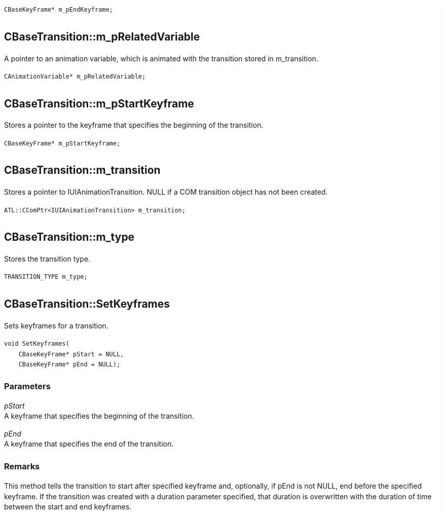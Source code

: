 ```  
CBaseKeyFrame* m_pEndKeyframe;  
```  
  
##  <a name="m_prelatedvariable"></a>  CBaseTransition::m_pRelatedVariable  
 A pointer to an animation variable, which is animated with the transition stored in m_transition.  
  
```  
CAnimationVariable* m_pRelatedVariable;  
```  
  
##  <a name="m_pstartkeyframe"></a>  CBaseTransition::m_pStartKeyframe  
 Stores a pointer to the keyframe that specifies the beginning of the transition.  
  
```  
CBaseKeyFrame* m_pStartKeyframe;  
```  
  
##  <a name="m_transition"></a>  CBaseTransition::m_transition  
 Stores a pointer to IUIAnimationTransition. NULL if a COM transition object has not been created.  
  
```  
ATL::CComPtr<IUIAnimationTransition> m_transition;  
```  
  
##  <a name="m_type"></a>  CBaseTransition::m_type  
 Stores the transition type.  
  
```  
TRANSITION_TYPE m_type;  
```  
  
##  <a name="setkeyframes"></a>  CBaseTransition::SetKeyframes  
 Sets keyframes for a transition.  
  
```  
void SetKeyframes(
    CBaseKeyFrame* pStart = NULL,  
    CBaseKeyFrame* pEnd = NULL);
```  
  
### Parameters  
 *pStart*  
 A keyframe that specifies the beginning of the transition.  
  
 *pEnd*  
 A keyframe that specifies the end of the transition.  
  
### Remarks  
 This method tells the transition to start after specified keyframe and, optionally, if pEnd is not NULL, end before the specified keyframe. If the transition was created with a duration parameter specified, that duration is overwritten with the duration of time between the start and end keyframes.  
  